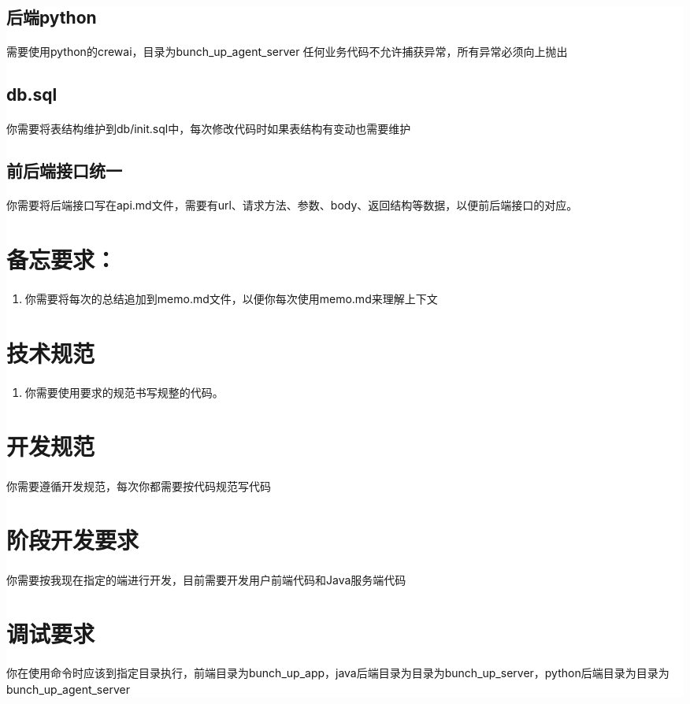 ## 后端python
需要使用python的crewai，目录为bunch_up_agent_server
任何业务代码不允许捕获异常，所有异常必须向上抛出
## db.sql
你需要将表结构维护到db/init.sql中，每次修改代码时如果表结构有变动也需要维护
## 前后端接口统一
你需要将后端接口写在api.md文件，需要有url、请求方法、参数、body、返回结构等数据，以便前后端接口的对应。

# 备忘要求：
1. 你需要将每次的总结追加到memo.md文件，以便你每次使用memo.md来理解上下文

# 技术规范
1. 你需要使用要求的规范书写规整的代码。

# 开发规范
你需要遵循开发规范，每次你都需要按代码规范写代码

# 阶段开发要求
你需要按我现在指定的端进行开发，目前需要开发用户前端代码和Java服务端代码

# 调试要求
你在使用命令时应该到指定目录执行，前端目录为bunch_up_app，java后端目录为目录为bunch_up_server，python后端目录为目录为bunch_up_agent_server